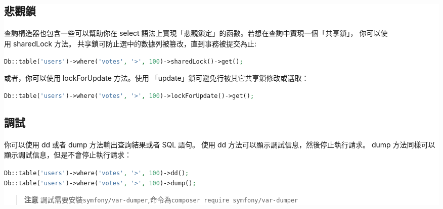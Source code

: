 ## 悲觀鎖
查詢構造器也包含一些可以幫助你在 select 語法上實現「悲觀鎖定」的函數。若想在查詢中實現一個「共享鎖」， 你可以使用 sharedLock 方法。 共享鎖可防止選中的數據列被篡改，直到事務被提交為止:
```php
Db::table('users')->where('votes', '>', 100)->sharedLock()->get();
```
或者，你可以使用 lockForUpdate 方法。使用 「update」鎖可避免行被其它共享鎖修改或選取：
```php
Db::table('users')->where('votes', '>', 100)->lockForUpdate()->get();
```

## 調試
你可以使用 dd 或者 dump 方法輸出查詢結果或者 SQL 語句。 使用 dd 方法可以顯示調試信息，然後停止執行請求。 dump 方法同樣可以顯示調試信息，但是不會停止執行請求：
```php
Db::table('users')->where('votes', '>', 100)->dd();
Db::table('users')->where('votes', '>', 100)->dump();
```

> **注意**
> 調試需要安裝`symfony/var-dumper`,命令為`composer require symfony/var-dumper`